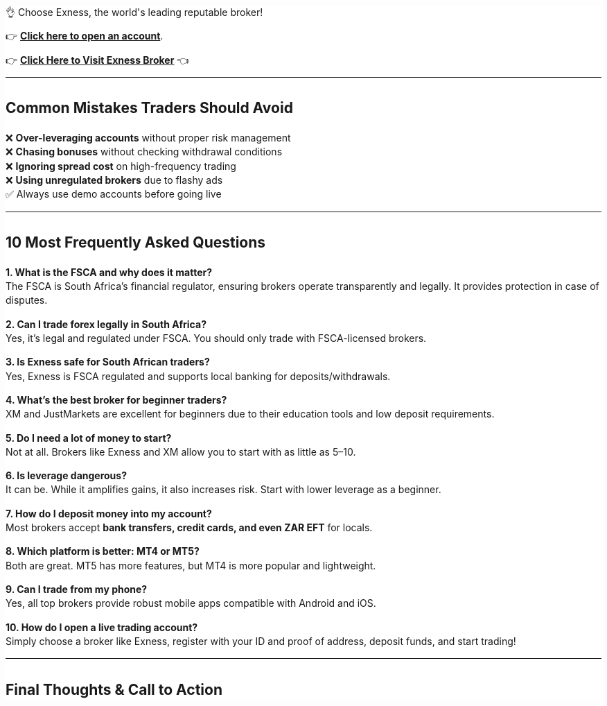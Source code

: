 👌  Choose Exness, the world's leading reputable broker!

👉 [**Click here to open an account**](https://one.exnesstrack.org/boarding/sign-up/a/newup2).

👉 [**Click Here to Visit Exness Broker**](https://one.exnesstrack.org/a/newup2) 👈

---

## Common Mistakes Traders Should Avoid

❌ **Over-leveraging accounts** without proper risk management  
❌ **Chasing bonuses** without checking withdrawal conditions  
❌ **Ignoring spread cost** on high-frequency trading  
❌ **Using unregulated brokers** due to flashy ads  
✅ Always use demo accounts before going live  

---

## 10 Most Frequently Asked Questions

**1. What is the FSCA and why does it matter?**  
The FSCA is South Africa’s financial regulator, ensuring brokers operate transparently and legally. It provides protection in case of disputes.

**2. Can I trade forex legally in South Africa?**  
Yes, it’s legal and regulated under FSCA. You should only trade with FSCA-licensed brokers.

**3. Is Exness safe for South African traders?**  
Yes, Exness is FSCA regulated and supports local banking for deposits/withdrawals.

**4. What’s the best broker for beginner traders?**  
XM and JustMarkets are excellent for beginners due to their education tools and low deposit requirements.

**5. Do I need a lot of money to start?**  
Not at all. Brokers like Exness and XM allow you to start with as little as $5–$10.

**6. Is leverage dangerous?**  
It can be. While it amplifies gains, it also increases risk. Start with lower leverage as a beginner.

**7. How do I deposit money into my account?**  
Most brokers accept **bank transfers, credit cards, and even ZAR EFT** for locals.

**8. Which platform is better: MT4 or MT5?**  
Both are great. MT5 has more features, but MT4 is more popular and lightweight.

**9. Can I trade from my phone?**  
Yes, all top brokers provide robust mobile apps compatible with Android and iOS.

**10. How do I open a live trading account?**  
Simply choose a broker like Exness, register with your ID and proof of address, deposit funds, and start trading!

---

## Final Thoughts & Call to Action
